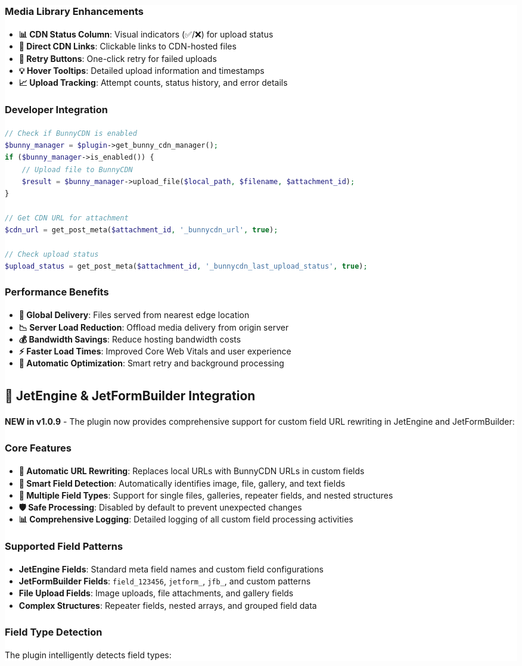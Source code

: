 ### Media Library Enhancements
- **📊 CDN Status Column**: Visual indicators (✅/❌) for upload status
- **🔗 Direct CDN Links**: Clickable links to CDN-hosted files
- **🔄 Retry Buttons**: One-click retry for failed uploads
- **💡 Hover Tooltips**: Detailed upload information and timestamps
- **📈 Upload Tracking**: Attempt counts, status history, and error details

### Developer Integration
```php
// Check if BunnyCDN is enabled
$bunny_manager = $plugin->get_bunny_cdn_manager();
if ($bunny_manager->is_enabled()) {
    // Upload file to BunnyCDN
    $result = $bunny_manager->upload_file($local_path, $filename, $attachment_id);
}

// Get CDN URL for attachment
$cdn_url = get_post_meta($attachment_id, '_bunnycdn_url', true);

// Check upload status
$upload_status = get_post_meta($attachment_id, '_bunnycdn_last_upload_status', true);
```

### Performance Benefits
- **🚀 Global Delivery**: Files served from nearest edge location
- **📉 Server Load Reduction**: Offload media delivery from origin server
- **💰 Bandwidth Savings**: Reduce hosting bandwidth costs
- **⚡ Faster Load Times**: Improved Core Web Vitals and user experience
- **🔄 Automatic Optimization**: Smart retry and background processing

## 🎨 JetEngine & JetFormBuilder Integration

**NEW in v1.0.9** - The plugin now provides comprehensive support for custom field URL rewriting in JetEngine and JetFormBuilder:

### Core Features
- **🔄 Automatic URL Rewriting**: Replaces local URLs with BunnyCDN URLs in custom fields
- **🎯 Smart Field Detection**: Automatically identifies image, file, gallery, and text fields
- **🔧 Multiple Field Types**: Support for single files, galleries, repeater fields, and nested structures
- **🛡️ Safe Processing**: Disabled by default to prevent unexpected changes
- **📊 Comprehensive Logging**: Detailed logging of all custom field processing activities

### Supported Field Patterns
- **JetEngine Fields**: Standard meta field names and custom field configurations
- **JetFormBuilder Fields**: `field_123456`, `jetform_`, `jfb_`, and custom patterns
- **File Upload Fields**: Image uploads, file attachments, and gallery fields
- **Complex Structures**: Repeater fields, nested arrays, and grouped field data

### Field Type Detection
The plugin intelligently detects field types:
